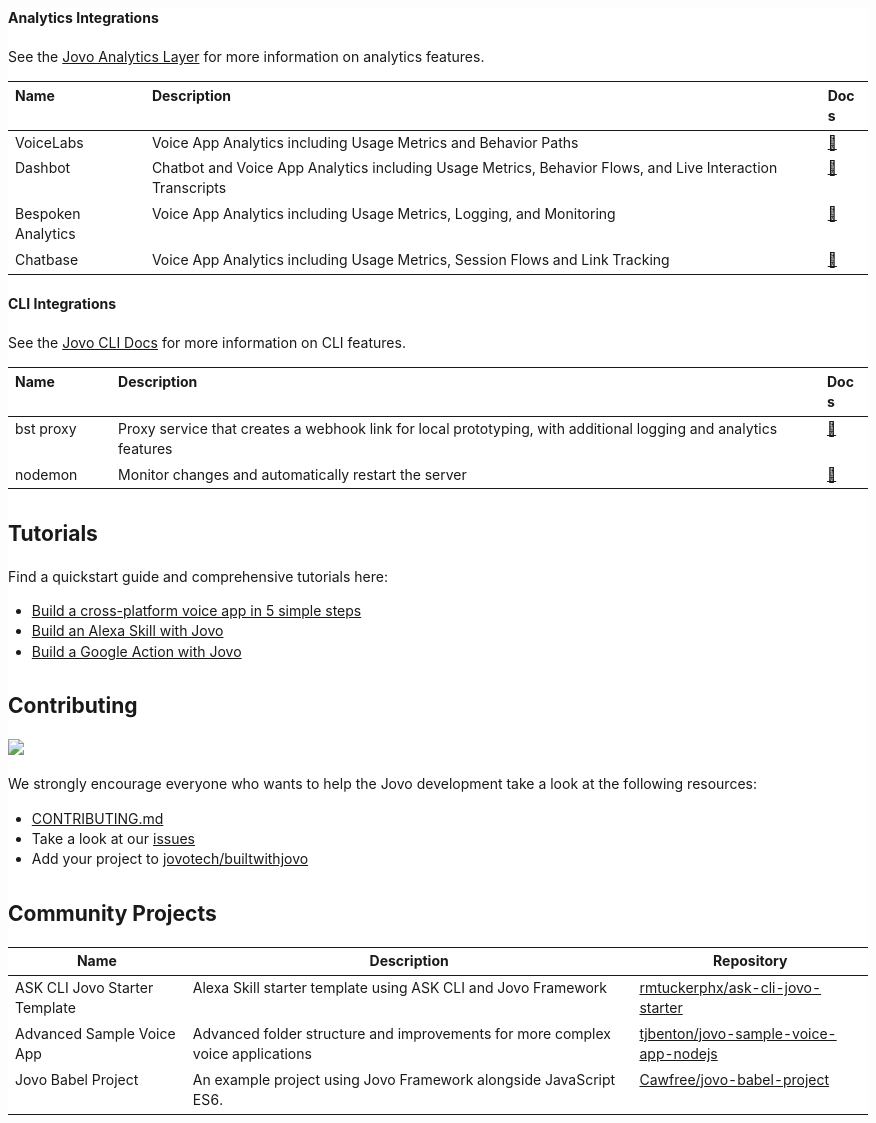 #### Analytics Integrations

See the [Jovo Analytics Layer](./docs/06_integrations/analytics) for more information on analytics features.

Name | Description | Docs
:--- | :--- | :---
VoiceLabs | Voice App Analytics including Usage Metrics and Behavior Paths | [📝](./docs/06_integrations/analytics/#voicelabs)
Dashbot | Chatbot and Voice App Analytics including Usage Metrics, Behavior Flows, and Live Interaction Transcripts | [📝](./docs/06_integrations/analytics/#dashbot)
Bespoken Analytics | Voice App Analytics including Usage Metrics, Logging, and Monitoring | [📝](./docs/06_integrations/analytics/#bespoken)
Chatbase | Voice App Analytics including Usage Metrics, Session Flows and Link Tracking | [📝](./docs/06_integrations/analytics/#chatbase)

#### CLI Integrations

See the [Jovo CLI Docs](./docs/02_cli/) for more information on CLI features.

Name | Description | Docs
:--- | :--- | :---
bst proxy &nbsp; &nbsp; &nbsp; &nbsp; | Proxy service that creates a webhook link for local prototyping, with additional logging and analytics features | [📝](./docs/02_cli#bst-proxy)
nodemon | Monitor changes and automatically restart the server | [📝](./docs/02_cli#watch)


## Tutorials

Find a quickstart guide and comprehensive tutorials here:

* [Build a cross-platform voice app in 5 simple steps](https://www.jovo.tech/get-started)
* [Build an Alexa Skill with Jovo](https://www.jovo.tech/blog/alexa-skill-tutorial-nodejs/)
* [Build a Google Action with Jovo](https://www.jovo.tech/blog/google-action-tutorial-nodejs/)


## Contributing
<a href="https://www.codetriage.com/jovotech/jovo-framework-nodejs" target="_blank"><img src="https://www.codetriage.com/jovotech/jovo-framework-nodejs/badges/users.svg"></a>

We strongly encourage everyone who wants to help the Jovo development take a look at the following resources:
* [CONTRIBUTING.md](./CONTRIBUTING.md)
* Take a look at our [issues](https://github.com/jovotech/jovo-framework-nodejs/issues)
* Add your project to [jovotech/builtwithjovo](https://github.com/jovotech/builtwithjovo)

## Community Projects

Name | Description | Repository
------------ | ------------- | -------------
ASK CLI Jovo Starter Template | Alexa Skill starter template using ASK CLI and Jovo Framework | [rmtuckerphx/ask-cli-jovo-starter](https://github.com/rmtuckerphx/ask-cli-jovo-starter)
Advanced Sample Voice App | Advanced folder structure and improvements for more complex voice applications | [tjbenton/jovo-sample-voice-app-nodejs](https://github.com/tjbenton/jovo-sample-voice-app-nodejs)
Jovo Babel Project | An example project using Jovo Framework alongside JavaScript ES6. | [Cawfree/jovo-babel-project](https://github.com/Cawfree/jovo-babel-project)
